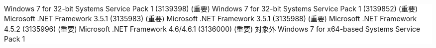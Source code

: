 </td>
<td style="border:1px solid black;">
Windows 7 for 32-bit Systems Service Pack 1  
(3139398)  
(重要)

</td>
<td style="border:1px solid black;">
Windows 7 for 32-bit Systems Service Pack 1  
(3139852)  
(重要)

</td>
<td style="border:1px solid black;">
Microsoft .NET Framework 3.5.1  
(3135983)  
(重要)  
Microsoft .NET Framework 3.5.1  
(3135988)  
(重要)  
Microsoft .NET Framework 4.5.2  
(3135996)  
(重要)  
Microsoft .NET Framework 4.6/4.6.1  
(3136000)  
(重要)

</td>
<td style="border:1px solid black;">
対象外

</td>
</tr>
<tr>
<td style="border:1px solid black;">
Windows 7 for x64-based Systems Service Pack 1

</td>
